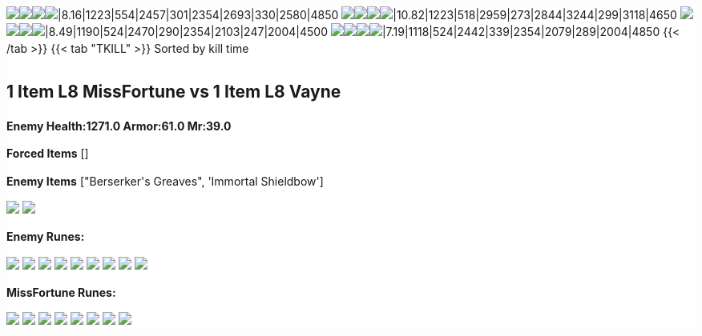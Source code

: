 ![](/item/3091.png)![](/item/2422.png)![](/item/1053.png)![](/item/1055.png)|8.16|1223|554|2457|301|2354|2693|330|2580|4850
![](/item/6035.png)![](/item/2422.png)![](/item/1053.png)![](/item/1055.png)|10.82|1223|518|2959|273|2844|3244|299|3118|4650
![](/item/3046.png)![](/item/1053.png)![](/item/1055.png)![](/item/1036.png)|8.49|1190|524|2470|290|2354|2103|247|2004|4500
![](/item/3115.png)![](/item/2422.png)![](/item/1053.png)![](/item/1055.png)|7.19|1118|524|2442|339|2354|2079|289|2004|4850
{{< /tab >}}
{{< tab "TKILL" >}}
Sorted by kill time
## 1 Item L8 MissFortune vs 1 Item L8 Vayne

**Enemy Health:1271.0 Armor:61.0 Mr:39.0**


**Forced Items** []








**Enemy Items** ["Berserker's Greaves", 'Immortal Shieldbow']





![](/item/3006.png)
![](/item/6673.png)



**Enemy Runes:**





![](/Styles/Precision/LethalTempo/LethalTempo.png)
![](/Styles/Precision/Overheal.png)
![](/Styles/Precision/LegendAlacrity/LegendAlacrity.png)
![](/Styles/Precision/CutDown/CutDown.png)
![](/Styles/Resolve/BonePlating/BonePlating.png)
![](/Styles/Sorcery/Unflinching/Unflinching.png)
![](/StatMods/StatModsAttackSpeedIcon.png)
![](/StatMods/StatModsAdaptiveForceIcon.png)
![](/StatMods/StatModsArmorIcon.png)



**MissFortune Runes:**


![](/Styles/Inspiration/FirstStrike/FirstStrike.png)
![](/Styles/Inspiration/MagicalFootwear/MagicalFootwear.png)
![](/Styles/Inspiration/BiscuitDelivery/BiscuitDelivery.png)
![](/Styles/Inspiration/CosmicInsight/CosmicInsight.png)
![](/Styles/Sorcery/AbsoluteFocus/AbsoluteFocus.png)
![](/Styles/Sorcery/GatheringStorm/GatheringStorm.png)
![](/StatMods/StatModsAdaptiveForceIcon.png)
![](/StatMods/StatModsAdaptiveForceIcon.png)